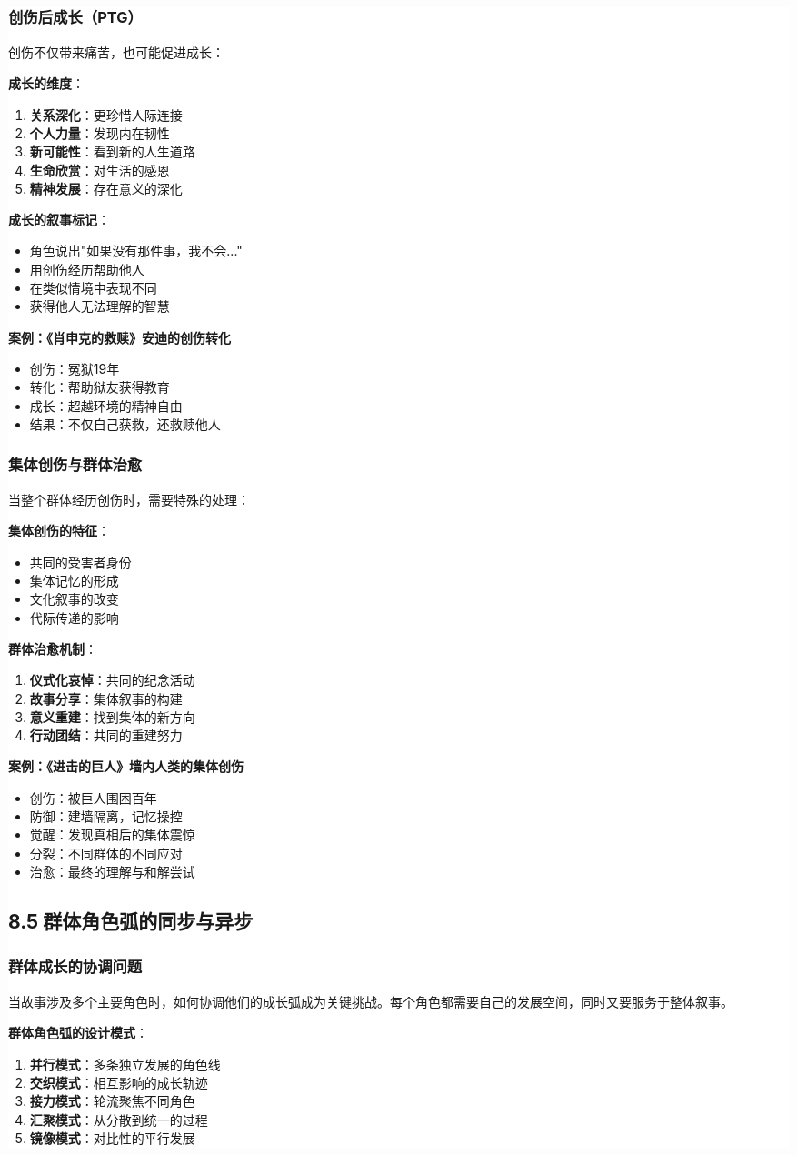 ### 创伤后成长（PTG）

创伤不仅带来痛苦，也可能促进成长：

**成长的维度**：
1. **关系深化**：更珍惜人际连接
2. **个人力量**：发现内在韧性
3. **新可能性**：看到新的人生道路
4. **生命欣赏**：对生活的感恩
5. **精神发展**：存在意义的深化

**成长的叙事标记**：
- 角色说出"如果没有那件事，我不会..."
- 用创伤经历帮助他人
- 在类似情境中表现不同
- 获得他人无法理解的智慧

**案例：《肖申克的救赎》安迪的创伤转化**
- 创伤：冤狱19年
- 转化：帮助狱友获得教育
- 成长：超越环境的精神自由
- 结果：不仅自己获救，还救赎他人

### 集体创伤与群体治愈

当整个群体经历创伤时，需要特殊的处理：

**集体创伤的特征**：
- 共同的受害者身份
- 集体记忆的形成
- 文化叙事的改变
- 代际传递的影响

**群体治愈机制**：
1. **仪式化哀悼**：共同的纪念活动
2. **故事分享**：集体叙事的构建
3. **意义重建**：找到集体的新方向
4. **行动团结**：共同的重建努力

**案例：《进击的巨人》墙内人类的集体创伤**
- 创伤：被巨人围困百年
- 防御：建墙隔离，记忆操控
- 觉醒：发现真相后的集体震惊
- 分裂：不同群体的不同应对
- 治愈：最终的理解与和解尝试

## 8.5 群体角色弧的同步与异步

### 群体成长的协调问题

当故事涉及多个主要角色时，如何协调他们的成长弧成为关键挑战。每个角色都需要自己的发展空间，同时又要服务于整体叙事。

**群体角色弧的设计模式**：
1. **并行模式**：多条独立发展的角色线
2. **交织模式**：相互影响的成长轨迹
3. **接力模式**：轮流聚焦不同角色
4. **汇聚模式**：从分散到统一的过程
5. **镜像模式**：对比性的平行发展

